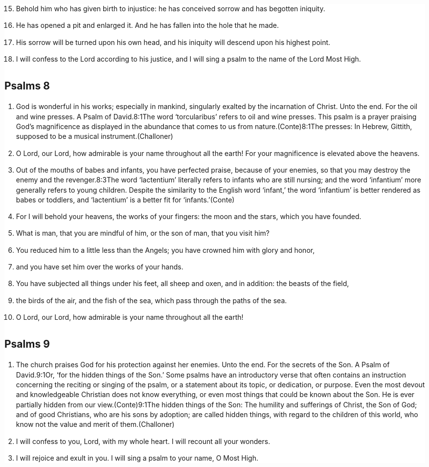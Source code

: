 15. Behold him who has given birth to injustice: he has conceived sorrow and has begotten iniquity. 

16. He has opened a pit and enlarged it. And he has fallen into the hole that he made. 

17. His sorrow will be turned upon his own head, and his iniquity will descend upon his highest point. 

18.  I will confess to the Lord according to his justice, and I will sing a psalm to the name of the Lord Most High.   

## Psalms 8

1. God is wonderful in his works; especially in mankind, singularly exalted by the incarnation of Christ.  Unto the end. For the oil and wine presses. A Psalm of David.8:1The word ‘torcularibus’ refers to oil and wine presses. This psalm is a prayer praising God’s magnificence as displayed in the abundance that comes to us from nature.(Conte)8:1The presses: In Hebrew, Gittith, supposed to be a musical instrument.(Challoner)

2.  O Lord, our Lord, how admirable is your name throughout all the earth! For your magnificence is elevated above the heavens. 

3. Out of the mouths of babes and infants, you have perfected praise, because of your enemies, so that you may destroy the enemy and the revenger.8:3The word ‘lactentium’ literally refers to infants who are still nursing; and the word ‘infantium’ more generally refers to young children. Despite the similarity to the English word ‘infant,’ the word ‘infantium’ is better rendered as babes or toddlers, and ‘lactentium’ is a better fit for ‘infants.’(Conte) 

4. For I will behold your heavens, the works of your fingers: the moon and the stars, which you have founded. 

5. What is man, that you are mindful of him, or the son of man, that you visit him? 

6. You reduced him to a little less than the Angels; you have crowned him with glory and honor, 

7. and you have set him over the works of your hands. 

8. You have subjected all things under his feet, all sheep and oxen, and in addition: the beasts of the field, 

9. the birds of the air, and the fish of the sea, which pass through the paths of the sea. 

10. O Lord, our Lord, how admirable is your name throughout all the earth!   

## Psalms 9

1. The church praises God for his protection against her enemies.  Unto the end. For the secrets of the Son. A Psalm of David.9:1Or, ‘for the hidden things of the Son.’ Some psalms have an introductory verse that often contains an instruction concerning the reciting or singing of the psalm, or a statement about its topic, or dedication, or purpose. Even the most devout and knowledgeable Christian does not know everything, or even most things that could be known about the Son. He is ever partially hidden from our view.(Conte)9:1The hidden things of the Son: The humility and sufferings of Christ, the Son of God; and of good Christians, who are his sons by adoption; are called hidden things, with regard to the children of this world, who know not the value and merit of them.(Challoner)

2.  I will confess to you, Lord, with my whole heart. I will recount all your wonders. 

3. I will rejoice and exult in you. I will sing a psalm to your name, O Most High. 
